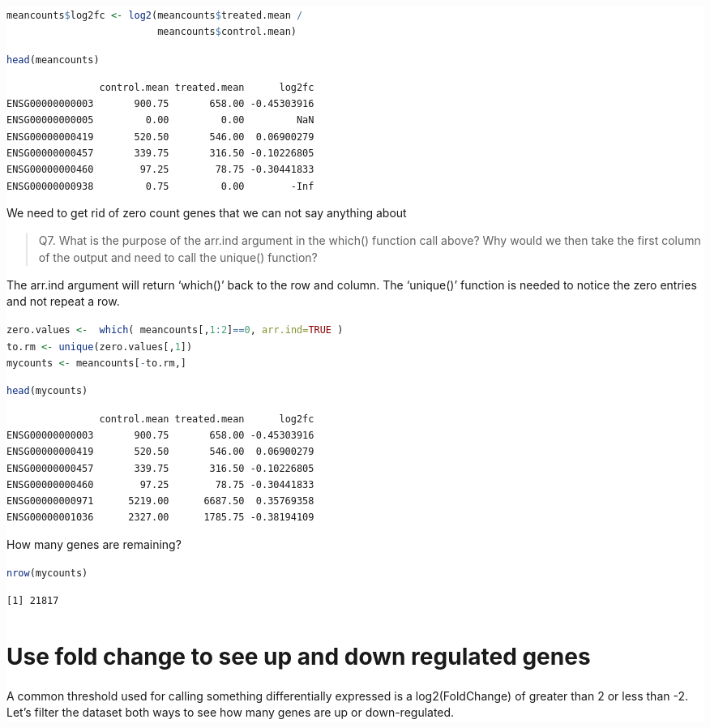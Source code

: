 ``` r
meancounts$log2fc <- log2(meancounts$treated.mean / 
                          meancounts$control.mean)
```

``` r
head(meancounts)
```

                    control.mean treated.mean      log2fc
    ENSG00000000003       900.75       658.00 -0.45303916
    ENSG00000000005         0.00         0.00         NaN
    ENSG00000000419       520.50       546.00  0.06900279
    ENSG00000000457       339.75       316.50 -0.10226805
    ENSG00000000460        97.25        78.75 -0.30441833
    ENSG00000000938         0.75         0.00        -Inf

We need to get rid of zero count genes that we can not say anything
about

> Q7. What is the purpose of the arr.ind argument in the which()
> function call above? Why would we then take the first column of the
> output and need to call the unique() function?

The arr.ind argument will return ‘which()’ back to the row and column.
The ‘unique()’ function is needed to notice the zero entries and not
repeat a row.

``` r
zero.values <-  which( meancounts[,1:2]==0, arr.ind=TRUE ) 
to.rm <- unique(zero.values[,1])
mycounts <- meancounts[-to.rm,]
```

``` r
head(mycounts)
```

                    control.mean treated.mean      log2fc
    ENSG00000000003       900.75       658.00 -0.45303916
    ENSG00000000419       520.50       546.00  0.06900279
    ENSG00000000457       339.75       316.50 -0.10226805
    ENSG00000000460        97.25        78.75 -0.30441833
    ENSG00000000971      5219.00      6687.50  0.35769358
    ENSG00000001036      2327.00      1785.75 -0.38194109

How many genes are remaining?

``` r
nrow(mycounts)
```

    [1] 21817

# Use fold change to see up and down regulated genes

A common threshold used for calling something differentially expressed
is a log2(FoldChange) of greater than 2 or less than -2. Let’s filter
the dataset both ways to see how many genes are up or down-regulated.
